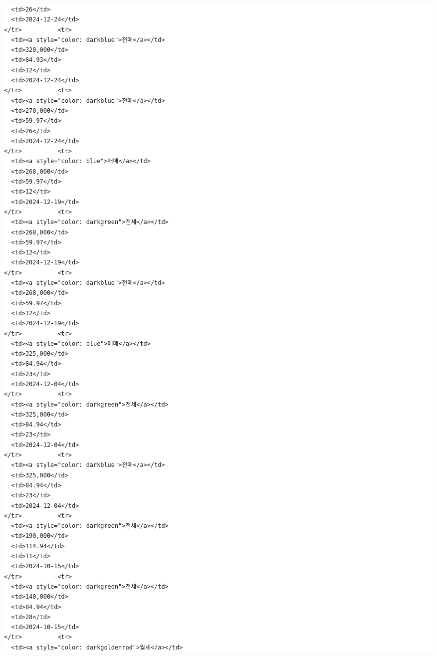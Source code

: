       <td>26</td>
      <td>2024-12-24</td>
    </tr>          <tr>
      <td><a style="color: darkblue">전매</a></td>
      <td>320,000</td>
      <td>84.93</td>
      <td>12</td>
      <td>2024-12-24</td>
    </tr>          <tr>
      <td><a style="color: darkblue">전매</a></td>
      <td>270,000</td>
      <td>59.97</td>
      <td>26</td>
      <td>2024-12-24</td>
    </tr>          <tr>
      <td><a style="color: blue">매매</a></td>
      <td>268,000</td>
      <td>59.97</td>
      <td>12</td>
      <td>2024-12-19</td>
    </tr>          <tr>
      <td><a style="color: darkgreen">전세</a></td>
      <td>268,000</td>
      <td>59.97</td>
      <td>12</td>
      <td>2024-12-19</td>
    </tr>          <tr>
      <td><a style="color: darkblue">전매</a></td>
      <td>268,000</td>
      <td>59.97</td>
      <td>12</td>
      <td>2024-12-19</td>
    </tr>          <tr>
      <td><a style="color: blue">매매</a></td>
      <td>325,000</td>
      <td>84.94</td>
      <td>23</td>
      <td>2024-12-04</td>
    </tr>          <tr>
      <td><a style="color: darkgreen">전세</a></td>
      <td>325,000</td>
      <td>84.94</td>
      <td>23</td>
      <td>2024-12-04</td>
    </tr>          <tr>
      <td><a style="color: darkblue">전매</a></td>
      <td>325,000</td>
      <td>84.94</td>
      <td>23</td>
      <td>2024-12-04</td>
    </tr>          <tr>
      <td><a style="color: darkgreen">전세</a></td>
      <td>190,000</td>
      <td>114.94</td>
      <td>11</td>
      <td>2024-10-15</td>
    </tr>          <tr>
      <td><a style="color: darkgreen">전세</a></td>
      <td>140,000</td>
      <td>84.94</td>
      <td>28</td>
      <td>2024-10-15</td>
    </tr>          <tr>
      <td><a style="color: darkgoldenrod">월세</a></td>